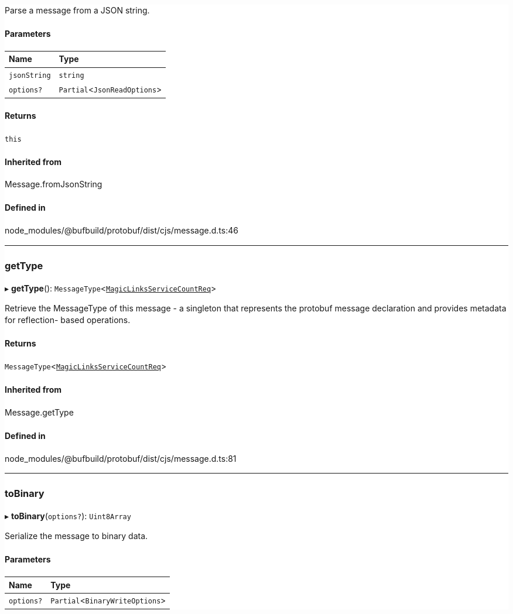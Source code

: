 Parse a message from a JSON string.

#### Parameters

| Name | Type |
| :------ | :------ |
| `jsonString` | `string` |
| `options?` | `Partial`\<`JsonReadOptions`\> |

#### Returns

`this`

#### Inherited from

Message.fromJsonString

#### Defined in

node_modules/@bufbuild/protobuf/dist/cjs/message.d.ts:46

___

### getType

▸ **getType**(): `MessageType`\<[`MagicLinksServiceCountReq`](MagicLinksServiceCountReq.md)\>

Retrieve the MessageType of this message - a singleton that represents
the protobuf message declaration and provides metadata for reflection-
based operations.

#### Returns

`MessageType`\<[`MagicLinksServiceCountReq`](MagicLinksServiceCountReq.md)\>

#### Inherited from

Message.getType

#### Defined in

node_modules/@bufbuild/protobuf/dist/cjs/message.d.ts:81

___

### toBinary

▸ **toBinary**(`options?`): `Uint8Array`

Serialize the message to binary data.

#### Parameters

| Name | Type |
| :------ | :------ |
| `options?` | `Partial`\<`BinaryWriteOptions`\> |
